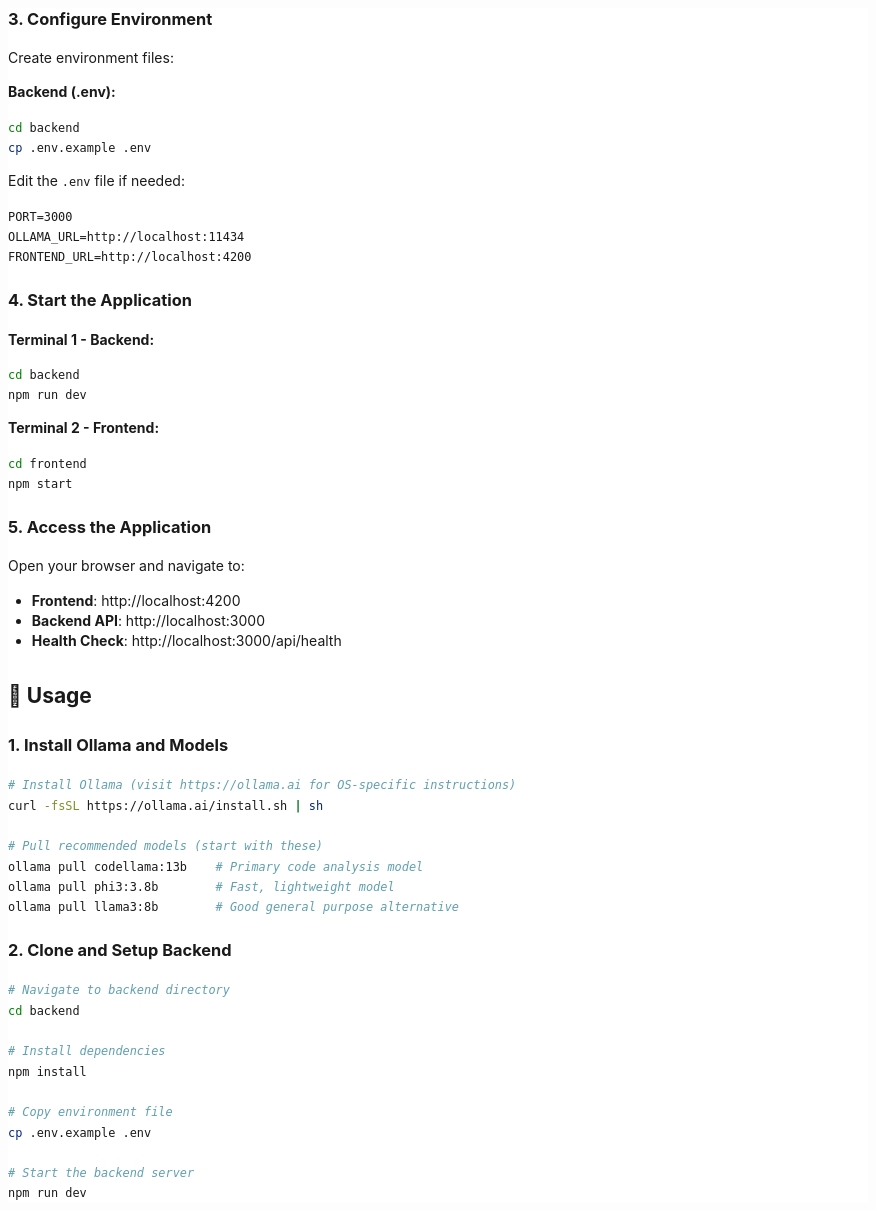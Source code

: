 ### 3. Configure Environment

Create environment files:

**Backend (.env):**
```bash
cd backend
cp .env.example .env
```

Edit the `.env` file if needed:
```env
PORT=3000
OLLAMA_URL=http://localhost:11434
FRONTEND_URL=http://localhost:4200
```

### 4. Start the Application

**Terminal 1 - Backend:**
```bash
cd backend
npm run dev
```

**Terminal 2 - Frontend:**
```bash
cd frontend  
npm start
```

### 5. Access the Application

Open your browser and navigate to:
- **Frontend**: http://localhost:4200
- **Backend API**: http://localhost:3000
- **Health Check**: http://localhost:3000/api/health

## 🎯 Usage

### 1. Install Ollama and Models
```bash
# Install Ollama (visit https://ollama.ai for OS-specific instructions)
curl -fsSL https://ollama.ai/install.sh | sh

# Pull recommended models (start with these)
ollama pull codellama:13b    # Primary code analysis model
ollama pull phi3:3.8b        # Fast, lightweight model
ollama pull llama3:8b        # Good general purpose alternative
```

### 2. Clone and Setup Backend
```bash
# Navigate to backend directory
cd backend

# Install dependencies
npm install

# Copy environment file
cp .env.example .env

# Start the backend server
npm run dev
```
